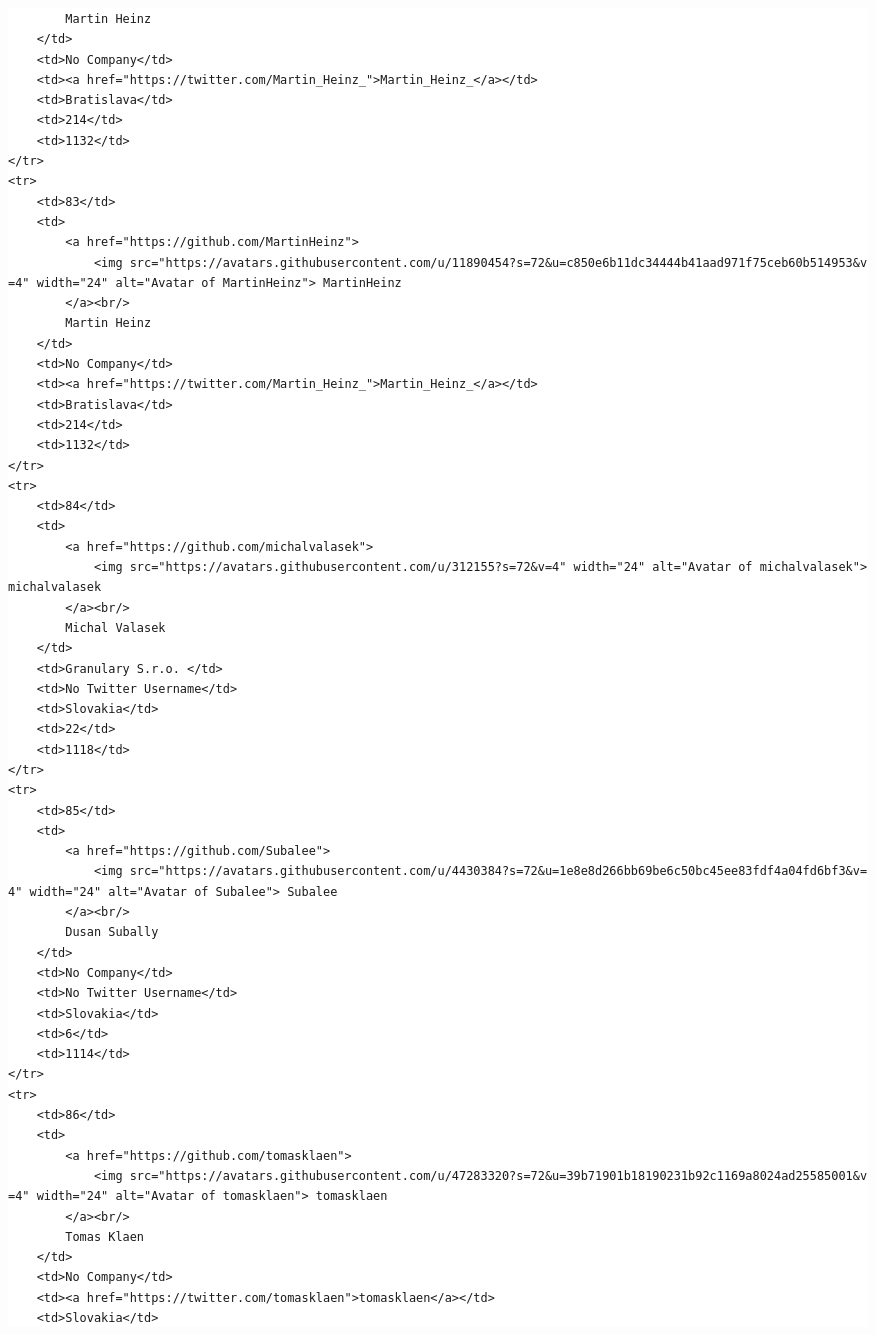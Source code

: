 			Martin Heinz
		</td>
		<td>No Company</td>
		<td><a href="https://twitter.com/Martin_Heinz_">Martin_Heinz_</a></td>
		<td>Bratislava</td>
		<td>214</td>
		<td>1132</td>
	</tr>
	<tr>
		<td>83</td>
		<td>
			<a href="https://github.com/MartinHeinz">
				<img src="https://avatars.githubusercontent.com/u/11890454?s=72&u=c850e6b11dc34444b41aad971f75ceb60b514953&v=4" width="24" alt="Avatar of MartinHeinz"> MartinHeinz
			</a><br/>
			Martin Heinz
		</td>
		<td>No Company</td>
		<td><a href="https://twitter.com/Martin_Heinz_">Martin_Heinz_</a></td>
		<td>Bratislava</td>
		<td>214</td>
		<td>1132</td>
	</tr>
	<tr>
		<td>84</td>
		<td>
			<a href="https://github.com/michalvalasek">
				<img src="https://avatars.githubusercontent.com/u/312155?s=72&v=4" width="24" alt="Avatar of michalvalasek"> michalvalasek
			</a><br/>
			Michal Valasek
		</td>
		<td>Granulary S.r.o. </td>
		<td>No Twitter Username</td>
		<td>Slovakia</td>
		<td>22</td>
		<td>1118</td>
	</tr>
	<tr>
		<td>85</td>
		<td>
			<a href="https://github.com/Subalee">
				<img src="https://avatars.githubusercontent.com/u/4430384?s=72&u=1e8e8d266bb69be6c50bc45ee83fdf4a04fd6bf3&v=4" width="24" alt="Avatar of Subalee"> Subalee
			</a><br/>
			Dusan Subally
		</td>
		<td>No Company</td>
		<td>No Twitter Username</td>
		<td>Slovakia</td>
		<td>6</td>
		<td>1114</td>
	</tr>
	<tr>
		<td>86</td>
		<td>
			<a href="https://github.com/tomasklaen">
				<img src="https://avatars.githubusercontent.com/u/47283320?s=72&u=39b71901b18190231b92c1169a8024ad25585001&v=4" width="24" alt="Avatar of tomasklaen"> tomasklaen
			</a><br/>
			Tomas Klaen
		</td>
		<td>No Company</td>
		<td><a href="https://twitter.com/tomasklaen">tomasklaen</a></td>
		<td>Slovakia</td>